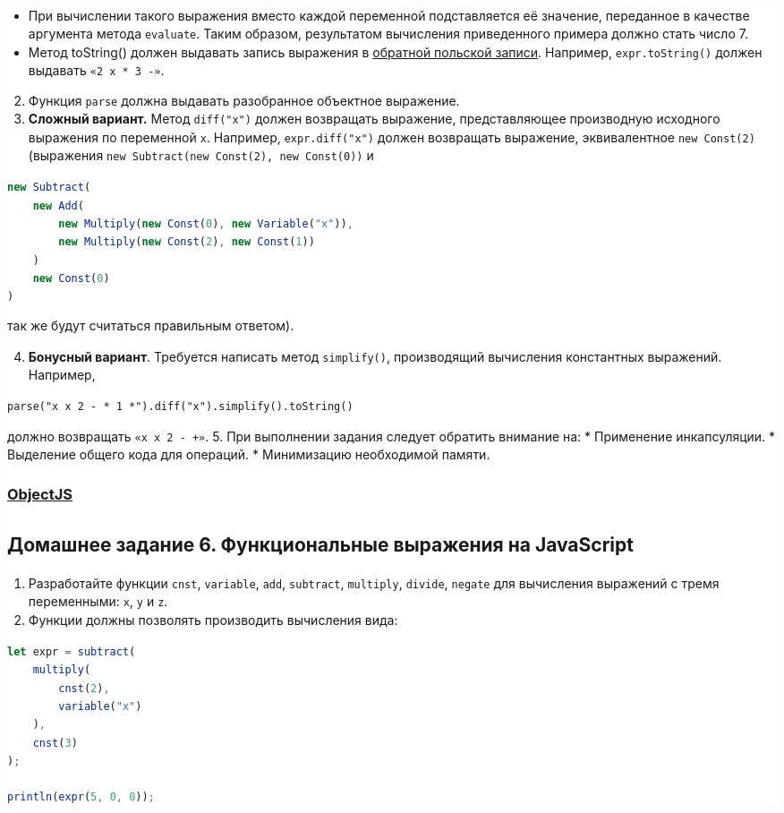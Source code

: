   * При вычислении такого выражения вместо каждой переменной подставляется её значение, переданное в качестве аргумента метода `evaluate`. Таким образом, результатом вычисления приведенного примера должно стать число 7.
  * Метод toString() должен выдавать запись выражения в [обратной польской записи](https://ru.wikipedia.org/wiki/%D0%9E%D0%B1%D1%80%D0%B0%D1%82%D0%BD%D0%B0%D1%8F_%D0%BF%D0%BE%D0%BB%D1%8C%D1%81%D0%BA%D0%B0%D1%8F_%D0%B7%D0%B0%D0%BF%D0%B8%D1%81%D1%8C). Например, `expr.toString()` должен выдавать `«2 x * 3 -»`.
2. Функция `parse` должна выдавать разобранное объектное выражение.
3. **Сложный вариант.**
Метод `diff("x")` должен возвращать выражение, представляющее производную исходного выражения по переменной `x`. Например, `expr.diff("x")` должен возвращать выражение, эквивалентное `new Const(2)` (выражения `new Subtract(new Const(2), new Const(0))` и
```Javascript
new Subtract(
    new Add(
        new Multiply(new Const(0), new Variable("x")),
        new Multiply(new Const(2), new Const(1))
    )
    new Const(0)
)
```
так же будут считаться правильным ответом).

4. **Бонусный вариант**. Требуется написать метод `simplify()`, производящий вычисления константных выражений. Например,

`parse("x x 2 - * 1 *").diff("x").simplify().toString()`

должно возвращать `«x x 2 - +»`.
5. При выполнении задания следует обратить внимание на:
      * Применение инкапсуляции.
      * Выделение общего кода для операций.
      * Минимизацию необходимой памяти.

### [ObjectJS](paradigms/javascript-solutions/objectExpression.js)


## Домашнее задание 6. Функциональные выражения на JavaScript

1. Разработайте функции `cnst`, `variable`, `add`, `subtract`, `multiply`, `divide`, `negate` для вычисления выражений с тремя переменными: `x`, `y` и `z`.
2. Функции должны позволять производить вычисления вида:
```Javascript
let expr = subtract(
    multiply(
        cnst(2),
        variable("x")
    ),
    cnst(3)
);

println(expr(5, 0, 0));
```
